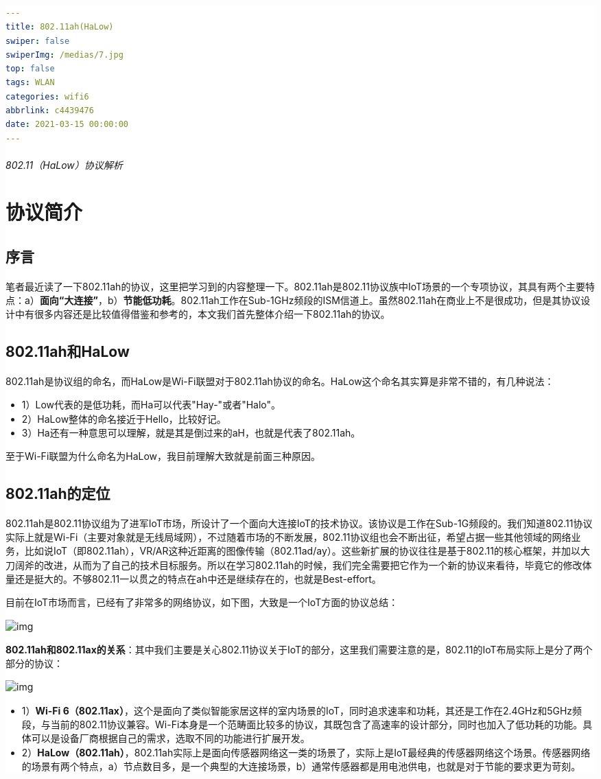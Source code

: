 ```yaml
---
title: 802.11ah(HaLow)
swiper: false
swiperImg: /medias/7.jpg
top: false
tags: WLAN
categories: wifi6
abbrlink: c4439476
date: 2021-03-15 00:00:00
---
```


###### 802.11（HaLow）协议解析

# 协议简介

## 序言

笔者最近读了一下802.11ah的协议，这里把学习到的内容整理一下。802.11ah是802.11协议族中IoT场景的一个专项协议，其具有两个主要特点：a）**面向“大连接”**，b）**节能低功耗**。802.11ah工作在Sub-1GHz频段的ISM信道上。虽然802.11ah在商业上不是很成功，但是其协议设计中有很多内容还是比较值得借鉴和参考的，本文我们首先整体介绍一下802.11ah的协议。

## 802.11ah和HaLow

802.11ah是协议组的命名，而HaLow是Wi-Fi联盟对于802.11ah协议的命名。HaLow这个命名其实算是非常不错的，有几种说法：

- 1）Low代表的是低功耗，而Ha可以代表"Hay-"或者"Halo"。
- 2）HaLow整体的命名接近于Hello，比较好记。
- 3）Ha还有一种意思可以理解，就是其是倒过来的aH，也就是代表了802.11ah。

至于Wi-Fi联盟为什么命名为HaLow，我目前理解大致就是前面三种原因。

## 802.11ah的定位

802.11ah是802.11协议组为了进军IoT市场，所设计了一个面向大连接IoT的技术协议。该协议是工作在Sub-1G频段的。我们知道802.11协议实际上就是Wi-Fi（主要对象就是无线局域网），不过随着市场的不断发展，802.11协议组也会不断出征，希望占据一些其他领域的网络业务，比如说IoT（即802.11ah），VR/AR这种近距离的图像传输（802.11ad/ay）。这些新扩展的协议往往是基于802.11的核心框架，并加以大刀阔斧的改进，从而为了自己的技术目标服务。所以在学习802.11ah的时候，我们完全需要把它作为一个新的协议来看待，毕竟它的修改体量还是挺大的。不够802.11一以贯之的特点在ah中还是继续存在的，也就是Best-effort。

目前在IoT市场而言，已经有了非常多的网络协议，如下图，大致是一个IoT方面的协议总结：

![img](https://pic2.zhimg.com/80/v2-a14ce504a2efddabc0bdc2144067acb5_720w.jpg)

**802.11ah和802.11ax的关系**：其中我们主要是关心802.11协议关于IoT的部分，这里我们需要注意的是，802.11的IoT布局实际上是分了两个部分的协议：

![img](https://pic3.zhimg.com/80/v2-7a6df876351a8a0efa1b5803fc22385a_720w.jpg)

- 1）**Wi-Fi 6（802.11ax）**，这个是面向了类似智能家居这样的室内场景的IoT，同时追求速率和功耗，其还是工作在2.4GHz和5GHz频段，与当前的802.11协议兼容。Wi-Fi本身是一个范畴面比较多的协议，其既包含了高速率的设计部分，同时也加入了低功耗的功能。具体可以是设备厂商根据自己的需求，选取不同的功能进行扩展开发。
- 2）**HaLow（802.11ah）**，802.11ah实际上是面向传感器网络这一类的场景了，实际上是IoT最经典的传感器网络这个场景。传感器网络的场景有两个特点，a）节点数目多，是一个典型的大连接场景，b）通常传感器都是用电池供电，也就是对于节能的要求更为苛刻。
